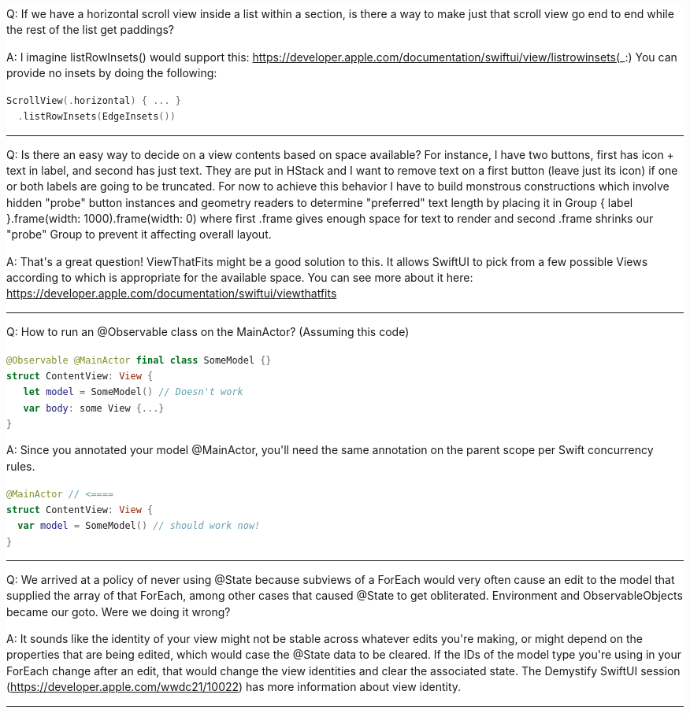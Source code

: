 
Q: If we have a horizontal scroll view inside a list within a section, is there a way to make just that scroll view go end to end while the rest of the list get paddings?

A: I imagine listRowInsets() would support this:
https://developer.apple.com/documentation/swiftui/view/listrowinsets(_:)
You can provide no insets by doing the following:

```swift
ScrollView(.horizontal) { ... }
  .listRowInsets(EdgeInsets())
```

---

Q: Is there an easy way to decide on a view contents based on space available? For instance, I have two buttons, first has icon + text in label, and second has just text. They are put in HStack and I want to remove text on a first button (leave just its icon) if one or both labels are going to be truncated.
For now to achieve this behavior I have to build monstrous constructions which involve hidden "probe" button instances and geometry readers to determine "preferred" text length by placing it in Group { label }.frame(width: 1000).frame(width: 0) where first .frame gives enough space for text to render and second .frame shrinks our "probe" Group to prevent it affecting overall layout.

A: That's a great question! ViewThatFits might be a good solution to this. It allows SwiftUI to pick from a few possible Views according to which is appropriate for the available space.
You can see more about it here: https://developer.apple.com/documentation/swiftui/viewthatfits

---

Q: How to run an @Observable class on the MainActor? (Assuming this code)

```swift
@Observable @MainActor final class SomeModel {}
struct ContentView: View {
   let model = SomeModel() // Doesn't work
   var body: some View {...}
}
```

A: Since you annotated your model @MainActor, you'll need the same annotation on the parent scope per Swift concurrency rules.

```swift
@MainActor // <====
struct ContentView: View {
  var model = SomeModel() // should work now!
}
```

---

Q: We arrived at a policy of never using @State because subviews of a ForEach would very often cause an edit to the model that supplied the array of that ForEach, among other cases that caused @State to get obliterated. Environment and ObservableObjects became our goto. Were we doing it wrong?

A: It sounds like the identity of your view might not be stable across whatever edits you're making, or might depend on the properties that are being edited, which would case the @State data to be cleared. If the IDs of the model type you're using in your ForEach change after an edit, that would change the view identities and clear the associated state. The Demystify SwiftUI session (https://developer.apple.com/wwdc21/10022) has more information about view identity.

---